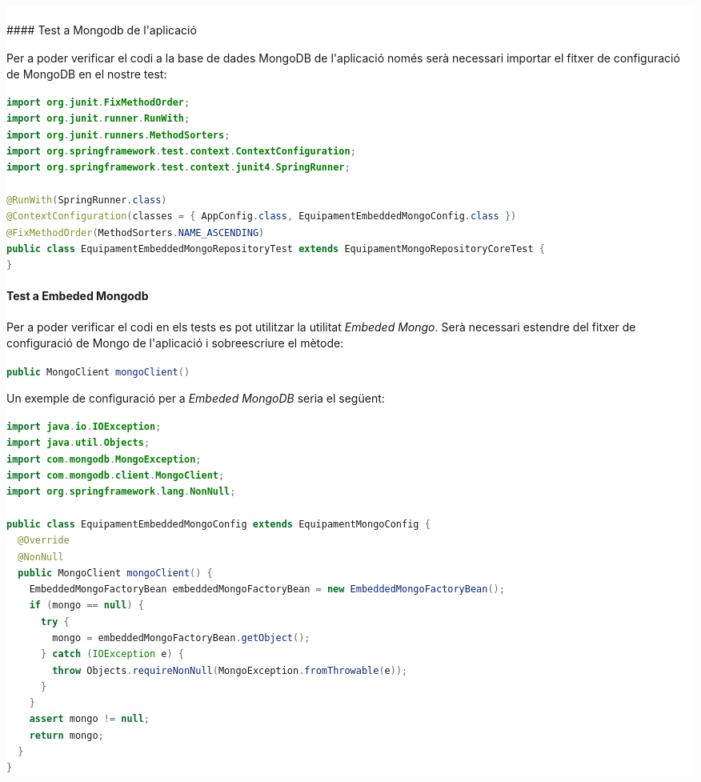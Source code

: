 <br/>
#### Test a Mongodb de l'aplicació

Per a poder verificar el codi a la base de dades MongoDB de l'aplicació només serà necessari importar el fitxer de
configuració de MongoDB en el nostre test:

```java
import org.junit.FixMethodOrder;
import org.junit.runner.RunWith;
import org.junit.runners.MethodSorters;
import org.springframework.test.context.ContextConfiguration;
import org.springframework.test.context.junit4.SpringRunner;

@RunWith(SpringRunner.class)
@ContextConfiguration(classes = { AppConfig.class, EquipamentEmbeddedMongoConfig.class })
@FixMethodOrder(MethodSorters.NAME_ASCENDING)
public class EquipamentEmbeddedMongoRepositoryTest extends EquipamentMongoRepositoryCoreTest {
}
```

#### Test a Embeded Mongodb

Per a poder verificar el codi en els tests es pot utilitzar la utilitat _Embeded Mongo_. Serà necessari estendre
del fitxer de configuració de Mongo de l'aplicació i sobreescriure el mètode:

```java
public MongoClient mongoClient()
```

Un exemple de configuració per a _Embeded MongoDB_ seria el següent:

```java
import java.io.IOException;
import java.util.Objects;
import com.mongodb.MongoException;
import com.mongodb.client.MongoClient;
import org.springframework.lang.NonNull;

public class EquipamentEmbeddedMongoConfig extends EquipamentMongoConfig {
  @Override
  @NonNull
  public MongoClient mongoClient() {
    EmbeddedMongoFactoryBean embeddedMongoFactoryBean = new EmbeddedMongoFactoryBean();
    if (mongo == null) {
      try {
        mongo = embeddedMongoFactoryBean.getObject();
      } catch (IOException e) {
        throw Objects.requireNonNull(MongoException.fromThrowable(e));
      }
    }
    assert mongo != null;
    return mongo;
  }
}
```
